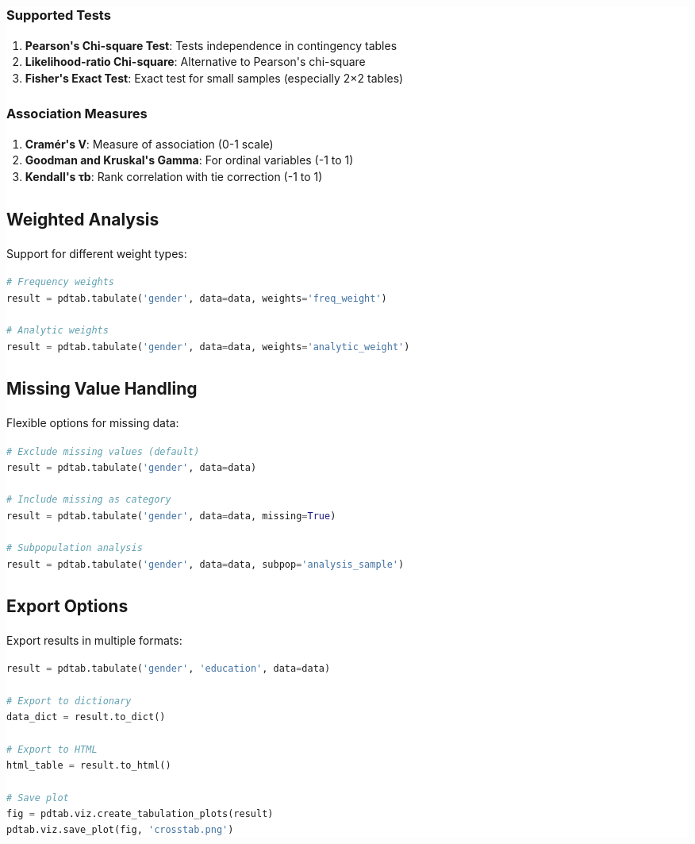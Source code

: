 ### Supported Tests

1. **Pearson's Chi-square Test**: Tests independence in contingency tables
2. **Likelihood-ratio Chi-square**: Alternative to Pearson's chi-square
3. **Fisher's Exact Test**: Exact test for small samples (especially 2×2 tables)

### Association Measures

1. **Cramér's V**: Measure of association (0-1 scale)
2. **Goodman and Kruskal's Gamma**: For ordinal variables (-1 to 1)
3. **Kendall's τb**: Rank correlation with tie correction (-1 to 1)

## Weighted Analysis

Support for different weight types:

```python
# Frequency weights
result = pdtab.tabulate('gender', data=data, weights='freq_weight')

# Analytic weights  
result = pdtab.tabulate('gender', data=data, weights='analytic_weight')
```

## Missing Value Handling

Flexible options for missing data:

```python
# Exclude missing values (default)
result = pdtab.tabulate('gender', data=data)

# Include missing as category
result = pdtab.tabulate('gender', data=data, missing=True)

# Subpopulation analysis
result = pdtab.tabulate('gender', data=data, subpop='analysis_sample')
```

## Export Options

Export results in multiple formats:

```python
result = pdtab.tabulate('gender', 'education', data=data)

# Export to dictionary
data_dict = result.to_dict()

# Export to HTML
html_table = result.to_html()

# Save plot
fig = pdtab.viz.create_tabulation_plots(result)
pdtab.viz.save_plot(fig, 'crosstab.png')
```
